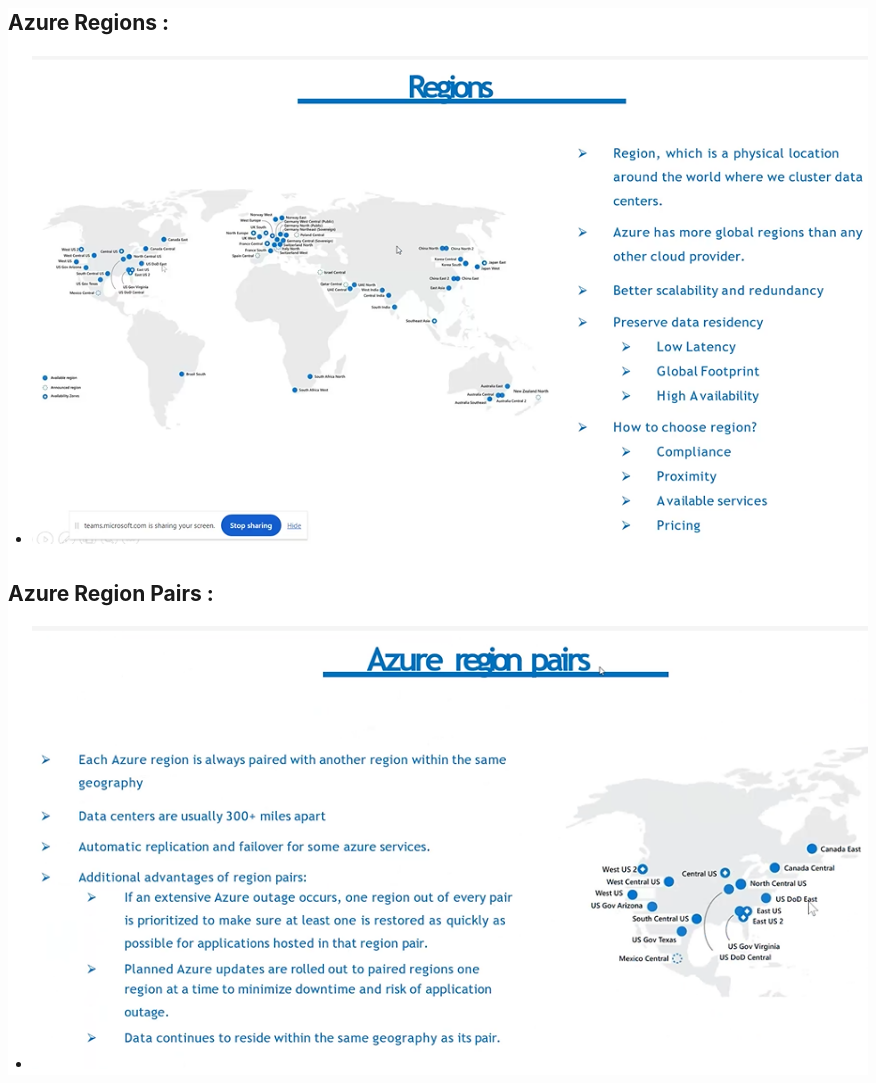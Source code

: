 
## Azure Regions :

- ![alt text](image-69.png)

## Azure Region Pairs :

- ![alt text](image-70.png)
